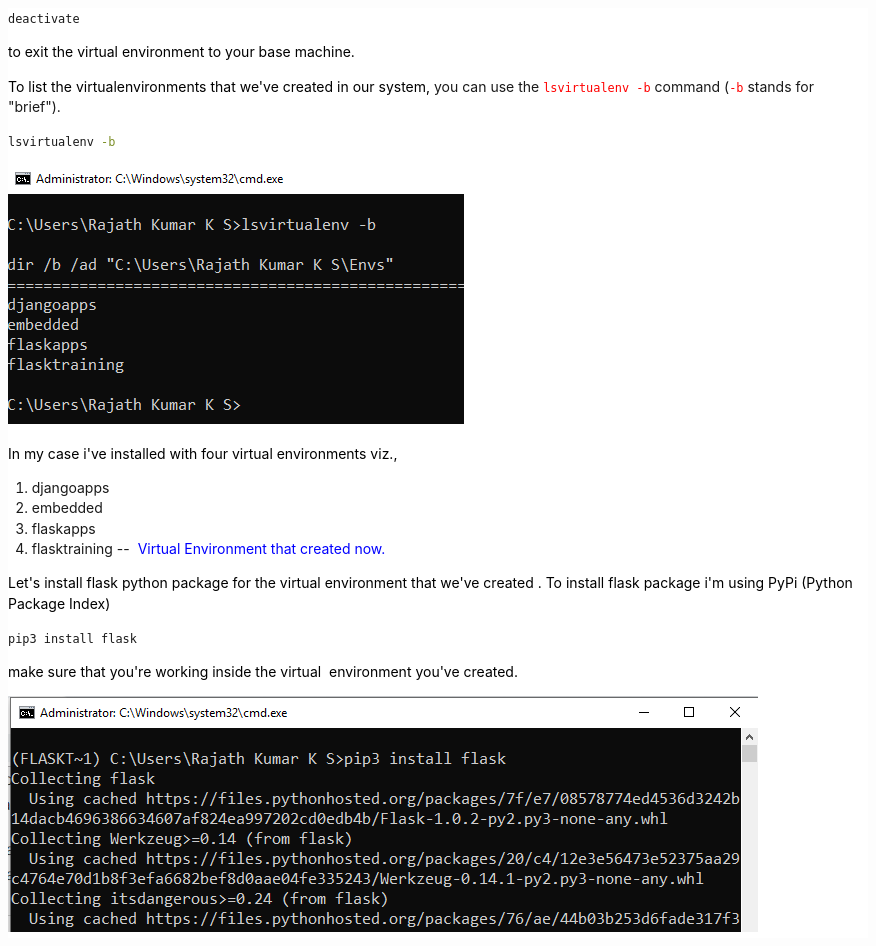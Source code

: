 ```bash
deactivate
```

<span style="color:black">to exit the virtual environment to your base machine.</span>

<span style="color:black">To list the virtualenvironments that we've created in our system,</span> you can use the <span style="color:red">`lsvirtualenv -b`</span> command (<span style="color:red">`-b`</span> stands for "brief").

```bash
lsvirtualenv -b
```

![](.\images\lsvirtualenv.PNG)

<span style="color:black">In my case i've installed with four virtual environments viz., </span>

1. djangoapps
2. embedded
3. flaskapps
4. flasktraining -- <span style="color:blue"> Virtual Environment that created now.</span>

<span style="color:black">Let's install flask python package for the virtual environment that we've created . To install flask package i'm using PyPi (Python Package Index)</span>

```bash
pip3 install flask
```

<span style="color:black">make sure that you're working inside the virtual  environment you've created.</span>

![](.\images\flaskinstall.PNG)
